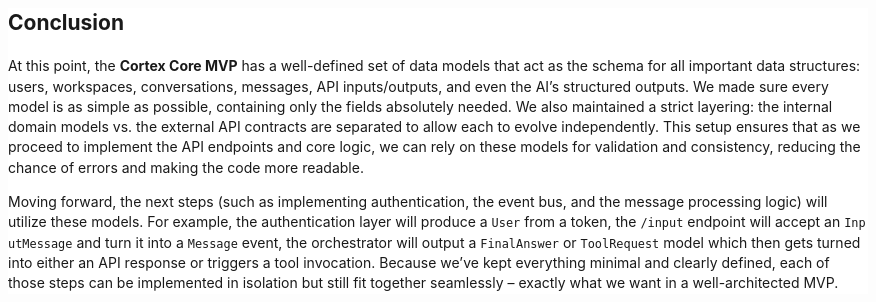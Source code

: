 ## Conclusion

At this point, the **Cortex Core MVP** has a well-defined set of data models that act as the schema for all important data structures: users, workspaces, conversations, messages, API inputs/outputs, and even the AI’s structured outputs. We made sure every model is as simple as possible, containing only the fields absolutely needed. We also maintained a strict layering: the internal domain models vs. the external API contracts are separated to allow each to evolve independently. This setup ensures that as we proceed to implement the API endpoints and core logic, we can rely on these models for validation and consistency, reducing the chance of errors and making the code more readable.

Moving forward, the next steps (such as implementing authentication, the event bus, and the message processing logic) will utilize these models. For example, the authentication layer will produce a `User` from a token, the `/input` endpoint will accept an `InputMessage` and turn it into a `Message` event, the orchestrator will output a `FinalAnswer` or `ToolRequest` model which then gets turned into either an API response or triggers a tool invocation. Because we’ve kept everything minimal and clearly defined, each of those steps can be implemented in isolation but still fit together seamlessly – exactly what we want in a well-architected MVP.

